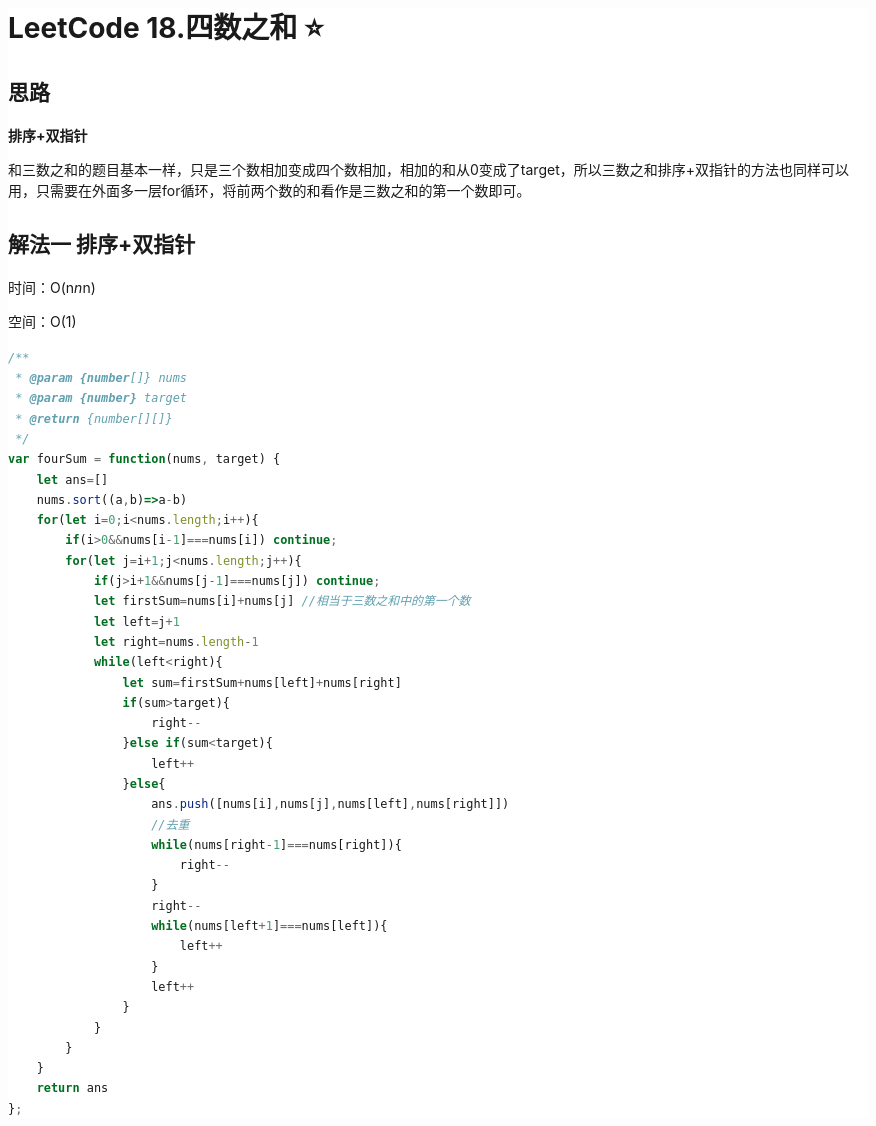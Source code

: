 

# LeetCode 18.四数之和 ⭐️

## 思路

**排序+双指针**

和三数之和的题目基本一样，只是三个数相加变成四个数相加，相加的和从0变成了target，所以三数之和排序+双指针的方法也同样可以用，只需要在外面多一层for循环，将前两个数的和看作是三数之和的第一个数即可。

## 解法一 排序+双指针

时间：O(n*n*n)

空间：O(1)

```javascript
/**
 * @param {number[]} nums
 * @param {number} target
 * @return {number[][]}
 */
var fourSum = function(nums, target) {
    let ans=[]
    nums.sort((a,b)=>a-b)
    for(let i=0;i<nums.length;i++){
        if(i>0&&nums[i-1]===nums[i]) continue;
        for(let j=i+1;j<nums.length;j++){
            if(j>i+1&&nums[j-1]===nums[j]) continue;
            let firstSum=nums[i]+nums[j] //相当于三数之和中的第一个数
            let left=j+1
            let right=nums.length-1
            while(left<right){
                let sum=firstSum+nums[left]+nums[right]
                if(sum>target){
                    right--
                }else if(sum<target){
                    left++
                }else{
                    ans.push([nums[i],nums[j],nums[left],nums[right]])
                    //去重
                    while(nums[right-1]===nums[right]){
                        right--
                    }
                    right--
                    while(nums[left+1]===nums[left]){
                        left++
                    }
                    left++
                }
            }
        }
    }
    return ans
};
```


